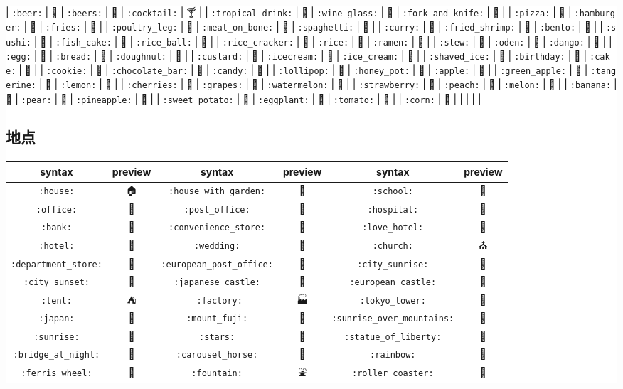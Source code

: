 |              `:beer:`              |              :beer:              |           `:beers:`            |           :beers:            |        `:cocktail:`        |        :cocktail:        |
|         `:tropical_drink:`         |         :tropical_drink:         |         `:wine_glass:`         |         :wine_glass:         |     `:fork_and_knife:`     |     :fork_and_knife:     |
|             `:pizza:`              |             :pizza:              |         `:hamburger:`          |         :hamburger:          |         `:fries:`          |         :fries:          |
|          `:poultry_leg:`           |          :poultry_leg:           |        `:meat_on_bone:`        |        :meat_on_bone:        |       `:spaghetti:`        |       :spaghetti:        |
|             `:curry:`              |             :curry:              |        `:fried_shrimp:`        |        :fried_shrimp:        |         `:bento:`          |         :bento:          |
|             `:sushi:`              |             :sushi:              |         `:fish_cake:`          |         :fish_cake:          |       `:rice_ball:`        |       :rice_ball:        |
|          `:rice_cracker:`          |          :rice_cracker:          |            `:rice:`            |            :rice:            |         `:ramen:`          |         :ramen:          |
|              `:stew:`              |              :stew:              |            `:oden:`            |            :oden:            |         `:dango:`          |         :dango:          |
|              `:egg:`               |              :egg:               |           `:bread:`            |           :bread:            |        `:doughnut:`        |        :doughnut:        |
|            `:custard:`             |            :custard:             |          `:icecream:`          |          :icecream:          |       `:ice_cream:`        |       :ice_cream:        |
|           `:shaved_ice:`           |           :shaved_ice:           |          `:birthday:`          |          :birthday:          |          `:cake:`          |          :cake:          |
|             `:cookie:`             |             :cookie:             |       `:chocolate_bar:`        |       :chocolate_bar:        |         `:candy:`          |         :candy:          |
|            `:lollipop:`            |            :lollipop:            |         `:honey_pot:`          |         :honey_pot:          |         `:apple:`          |         :apple:          |
|          `:green_apple:`           |          :green_apple:           |         `:tangerine:`          |         :tangerine:          |         `:lemon:`          |         :lemon:          |
|            `:cherries:`            |            :cherries:            |           `:grapes:`           |           :grapes:           |       `:watermelon:`       |       :watermelon:       |
|           `:strawberry:`           |           :strawberry:           |           `:peach:`            |           :peach:            |         `:melon:`          |         :melon:          |
|             `:banana:`             |             :banana:             |            `:pear:`            |            :pear:            |       `:pineapple:`        |       :pineapple:        |
|          `:sweet_potato:`          |          :sweet_potato:          |          `:eggplant:`          |          :eggplant:          |         `:tomato:`         |         :tomato:         |
|              `:corn:`              |              :corn:              |                                |                              |                            |                          |

## 地点

|         syntax          |        preview        |            syntax            |          preview          |           syntax            |         preview          |
|:-----------------------:|:---------------------:|:----------------------------:|:-------------------------:|:---------------------------:|:------------------------:|
|        `:house:`        |        :house:        |    `:house_with_garden:`     |    :house_with_garden:    |         `:school:`          |         :school:         |
|       `:office:`        |       :office:        |       `:post_office:`        |       :post_office:       |        `:hospital:`         |        :hospital:        |
|        `:bank:`         |        :bank:         |    `:convenience_store:`     |    :convenience_store:    |       `:love_hotel:`        |       :love_hotel:       |
|        `:hotel:`        |        :hotel:        |         `:wedding:`          |         :wedding:         |         `:church:`          |         :church:         |
|  `:department_store:`   |  :department_store:   |   `:european_post_office:`   |  :european_post_office:   |      `:city_sunrise:`       |      :city_sunrise:      |
|     `:city_sunset:`     |     :city_sunset:     |     `:japanese_castle:`      |     :japanese_castle:     |     `:european_castle:`     |    :european_castle:     |
|        `:tent:`         |        :tent:         |         ` :factory:`         |         :factory:         |       `:tokyo_tower:`       |      :tokyo_tower:       |
|        `:japan:`        |        :japan:        |        `:mount_fuji:`        |       :mount_fuji:        | `:sunrise_over_mountains:`  | :sunrise_over_mountains: |
|       `:sunrise:`       |       :sunrise:       |          `:stars:`           |          :stars:          |    `:statue_of_liberty:`    |   :statue_of_liberty:    |
|   `:bridge_at_night:`   |   :bridge_at_night:   |      `:carousel_horse:`      |     :carousel_horse:      |         `:rainbow:`         |        :rainbow:         |
|    `:ferris_wheel:`     |    :ferris_wheel:     |         `:fountain:`         |        :fountain:         |     `:roller_coaster:`      |     :roller_coaster:     |